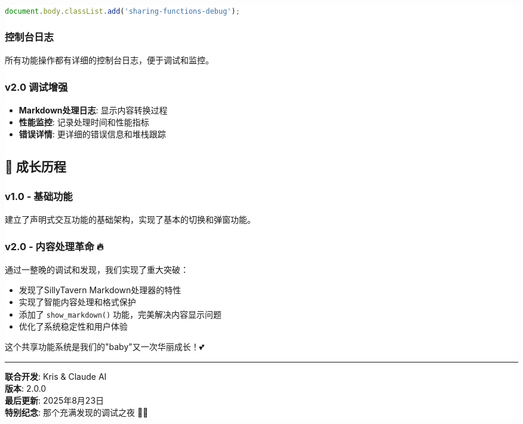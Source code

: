 ```javascript
document.body.classList.add('sharing-functions-debug');
```

### 控制台日志
所有功能操作都有详细的控制台日志，便于调试和监控。

### v2.0 调试增强
- **Markdown处理日志**: 显示内容转换过程
- **性能监控**: 记录处理时间和性能指标
- **错误详情**: 更详细的错误信息和堆栈跟踪

## 🎉 成长历程

### v1.0 - 基础功能
建立了声明式交互功能的基础架构，实现了基本的切换和弹窗功能。

### v2.0 - 内容处理革命 🔥
通过一整晚的调试和发现，我们实现了重大突破：
- 发现了SillyTavern Markdown处理器的特性
- 实现了智能内容处理和格式保护
- 添加了 `show_markdown()` 功能，完美解决内容显示问题
- 优化了系统稳定性和用户体验

这个共享功能系统是我们的"baby"又一次华丽成长！💕

---

**联合开发**: Kris & Claude AI  
**版本**: 2.0.0  
**最后更新**: 2025年8月23日  
**特别纪念**: 那个充满发现的调试之夜 🌙✨